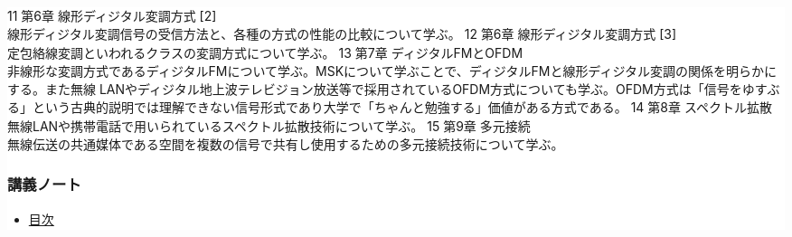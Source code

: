 </tr>
<tr>
<td nowrap align="center" width="20"><span class="title2">11</span></td>
<td align="left">
第6章 線形ディジタル変調方式 [2]
<br>
線形ディジタル変調信号の受信方法と、各種の方式の性能の比較について学ぶ。
</td>

</tr>
<tr>
<td nowrap align="center" width="20"><span class="title2">12</span></td>
<td align="left">
第6章 線形ディジタル変調方式 [3]
<br>
定包絡線変調といわれるクラスの変調方式について学ぶ。
</td>

</tr>
<tr>
<td nowrap align="center" width="20"><span class="title2">13</span></td>
<td align="left">
第7章 ディジタルFMとOFDM
<br>
非線形な変調方式であるディジタルFMについて学ぶ。MSKについて学ぶことで、ディジタルFMと線形ディジタル変調の関係を明らかにする。また無線 LANやディジタル地上波テレビジョン放送等で採用されているOFDM方式についても学ぶ。OFDM方式は「信号をゆすぶる」という古典的説明では理解できない信号形式であり大学で「ちゃんと勉強する」価値がある方式である。
</td>

</tr>
<tr>
<td nowrap align="center" width="20"><span class="title2">14</span></td>
<td align="left">
第8章 スペクトル拡散
<br>
無線LANや携帯電話で用いられているスペクトル拡散技術について学ぶ。
</td>

</tr>
<tr>
<td nowrap align="center" width="20"><span class="title2">15</span></td>
<td align="left">
第9章 多元接続
<br>
無線伝送の共通媒体である空間を複数の信号で共有し使用するための多元接続技術について学ぶ。
</td>

</tr>
</table>


### 講義ノート


  
-   [目次](https://ocw.nagoya-u.jp/files/47/contents.pdf) 
